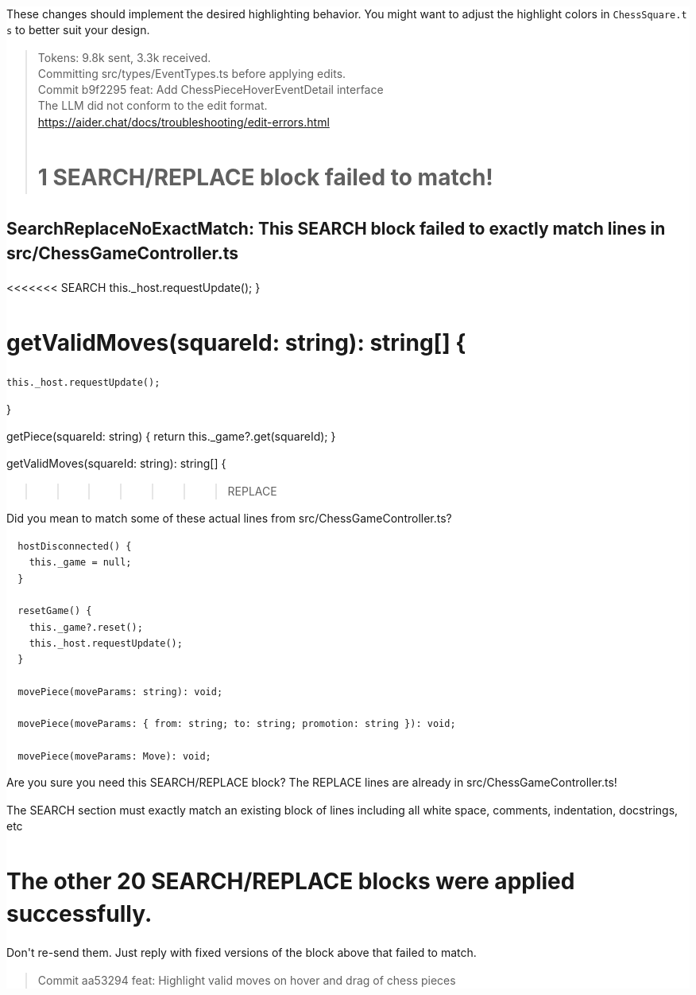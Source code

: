 These changes should implement the desired highlighting behavior. You might want to adjust the highlight colors in `ChessSquare.ts` to better suit your design.

> Tokens: 9.8k sent, 3.3k received.  
> Committing src/types/EventTypes.ts before applying edits.  
> Commit b9f2295 feat: Add ChessPieceHoverEventDetail interface  
> The LLM did not conform to the edit format.  
> https://aider.chat/docs/troubleshooting/edit-errors.html  
> # 1 SEARCH/REPLACE block failed to match!

## SearchReplaceNoExactMatch: This SEARCH block failed to exactly match lines in src/ChessGameController.ts
<<<<<<< SEARCH
    this._host.requestUpdate();
  }

  getValidMoves(squareId: string): string[] {
=======
    this._host.requestUpdate();
  }

  getPiece(squareId: string) {
    return this._game?.get(squareId);
  }

  getValidMoves(squareId: string): string[] {
>>>>>>> REPLACE

Did you mean to match some of these actual lines from src/ChessGameController.ts?

```
  hostDisconnected() {
    this._game = null;
  }

  resetGame() {
    this._game?.reset();
    this._host.requestUpdate();
  }

  movePiece(moveParams: string): void;

  movePiece(moveParams: { from: string; to: string; promotion: string }): void;

  movePiece(moveParams: Move): void;
```

Are you sure you need this SEARCH/REPLACE block?
The REPLACE lines are already in src/ChessGameController.ts!

The SEARCH section must exactly match an existing block of lines including all white space, comments, indentation, docstrings, etc

# The other 20 SEARCH/REPLACE blocks were applied successfully.
Don't re-send them.
Just reply with fixed versions of the block above that failed to match.  
> Commit aa53294 feat: Highlight valid moves on hover and drag of chess pieces  
